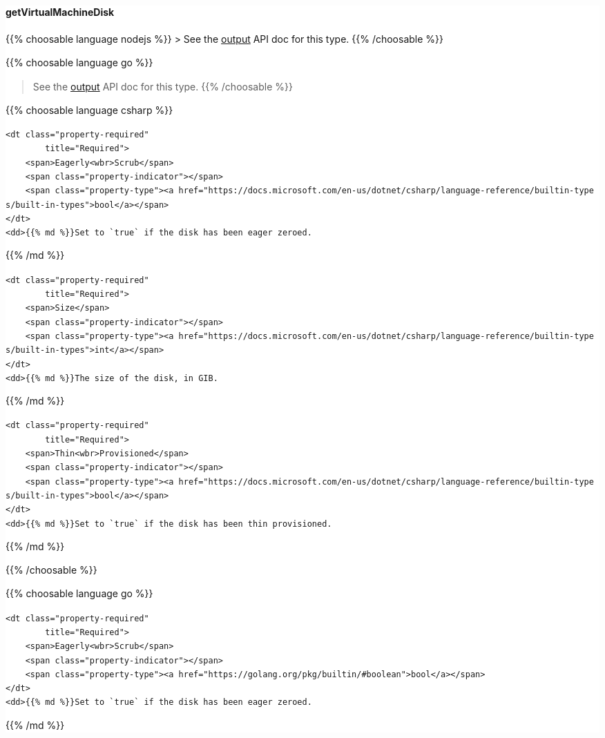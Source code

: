 
<h4 id="getvirtualmachinedisk">get<wbr>Virtual<wbr>Machine<wbr>Disk</h4>
{{% choosable language nodejs %}}
> See the   <a href="/docs/reference/pkg/nodejs/pulumi/vsphere/types/output/#GetVirtualMachineDisk">output</a> API doc for this type.
{{% /choosable %}}

{{% choosable language go %}}
> See the   <a href="https://pkg.go.dev/github.com/pulumi/pulumi-vsphere/sdk/v2/go/vsphere/?tab=doc#GetVirtualMachineDisk">output</a> API doc for this type.
{{% /choosable %}}




{{% choosable language csharp %}}
<dl class="resources-properties">

    <dt class="property-required"
            title="Required">
        <span>Eagerly<wbr>Scrub</span>
        <span class="property-indicator"></span>
        <span class="property-type"><a href="https://docs.microsoft.com/en-us/dotnet/csharp/language-reference/builtin-types/built-in-types">bool</a></span>
    </dt>
    <dd>{{% md %}}Set to `true` if the disk has been eager zeroed.
{{% /md %}}</dd>

    <dt class="property-required"
            title="Required">
        <span>Size</span>
        <span class="property-indicator"></span>
        <span class="property-type"><a href="https://docs.microsoft.com/en-us/dotnet/csharp/language-reference/builtin-types/built-in-types">int</a></span>
    </dt>
    <dd>{{% md %}}The size of the disk, in GIB.
{{% /md %}}</dd>

    <dt class="property-required"
            title="Required">
        <span>Thin<wbr>Provisioned</span>
        <span class="property-indicator"></span>
        <span class="property-type"><a href="https://docs.microsoft.com/en-us/dotnet/csharp/language-reference/builtin-types/built-in-types">bool</a></span>
    </dt>
    <dd>{{% md %}}Set to `true` if the disk has been thin provisioned.
{{% /md %}}</dd>

</dl>
{{% /choosable %}}


{{% choosable language go %}}
<dl class="resources-properties">

    <dt class="property-required"
            title="Required">
        <span>Eagerly<wbr>Scrub</span>
        <span class="property-indicator"></span>
        <span class="property-type"><a href="https://golang.org/pkg/builtin/#boolean">bool</a></span>
    </dt>
    <dd>{{% md %}}Set to `true` if the disk has been eager zeroed.
{{% /md %}}</dd>
